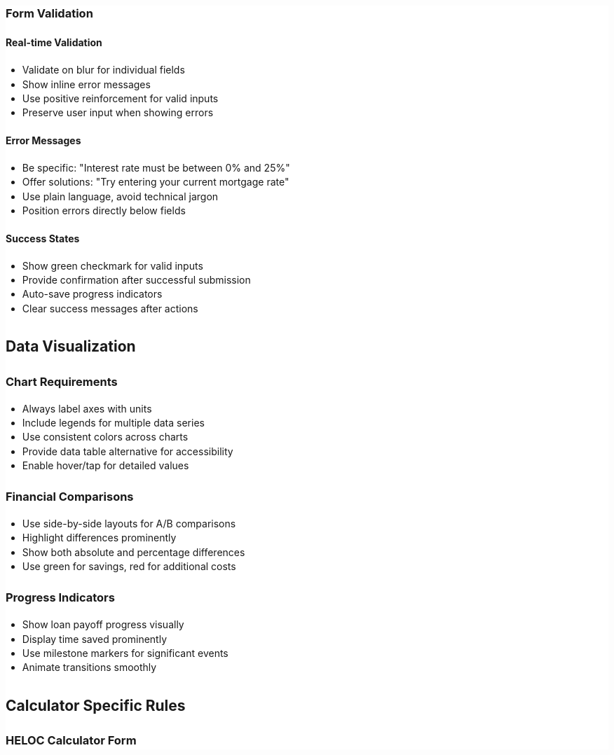 ### Form Validation

#### Real-time Validation

- Validate on blur for individual fields
- Show inline error messages
- Use positive reinforcement for valid inputs
- Preserve user input when showing errors

#### Error Messages

- Be specific: "Interest rate must be between 0% and 25%"
- Offer solutions: "Try entering your current mortgage rate"
- Use plain language, avoid technical jargon
- Position errors directly below fields

#### Success States

- Show green checkmark for valid inputs
- Provide confirmation after successful submission
- Auto-save progress indicators
- Clear success messages after actions

## Data Visualization

### Chart Requirements

- Always label axes with units
- Include legends for multiple data series
- Use consistent colors across charts
- Provide data table alternative for accessibility
- Enable hover/tap for detailed values

### Financial Comparisons

- Use side-by-side layouts for A/B comparisons
- Highlight differences prominently
- Show both absolute and percentage differences
- Use green for savings, red for additional costs

### Progress Indicators

- Show loan payoff progress visually
- Display time saved prominently
- Use milestone markers for significant events
- Animate transitions smoothly

## Calculator Specific Rules

### HELOC Calculator Form
